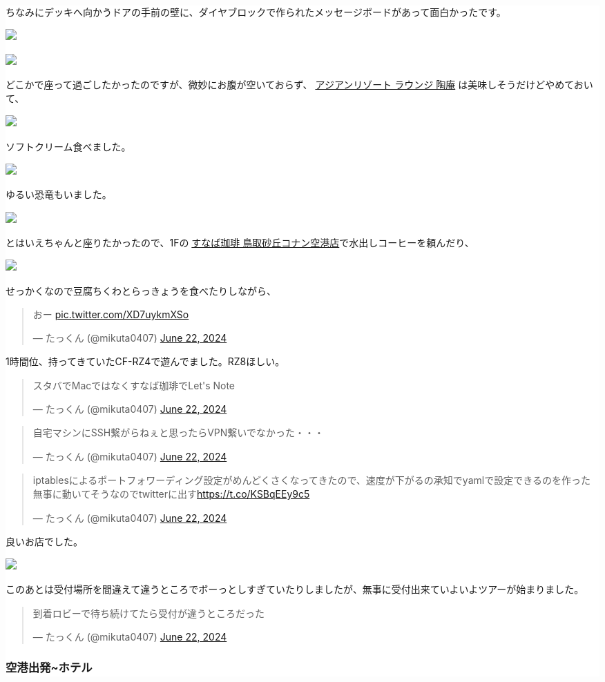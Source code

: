 ちなみにデッキへ向かうドアの手前の壁に、ダイヤブロックで作られたメッセージボードがあって面白かったです。

![](https://res.cloudinary.com/doeseganu/image/upload/h_1500/v1719455345/20240622_105828_n7jjcw.jpg)

![](https://res.cloudinary.com/doeseganu/image/upload/h_1500/v1719455346/20240622_105836_zqfslf.jpg)

どこかで座って過ごしたかったのですが、微妙にお腹が空いておらず、 <a href="https://www.ttj-ap-bld.co.jp/shop/detail/9">アジアンリゾート ラウンジ 陶庵</a> は美味しそうだけどやめておいて、

![](https://res.cloudinary.com/doeseganu/image/upload/h_1500/v1719456005/20240622_104427_p1agnm.jpg)

ソフトクリーム食べました。

![](https://res.cloudinary.com/doeseganu/image/upload/h_1500/v1719456044/20240622_110213_h25a0r.jpg)

ゆるい恐竜もいました。

![](https://res.cloudinary.com/doeseganu/image/upload/h_1500/v1719456191/20240622_112122_zegeoc.jpg)

とはいえちゃんと座りたかったので、1Fの <a href="https://www.ttj-ap-bld.co.jp/shop/detail/10">すなば珈琲 鳥取砂丘コナン空港店</a>で水出しコーヒーを頼んだり、

![](https://res.cloudinary.com/doeseganu/image/upload/h_1500/v1719456197/20240622_114450_pvlfmu.jpg)

せっかくなので豆腐ちくわとらっきょうを食べたりしながら、

<blockquote class="twitter-tweet"><p lang="ja" dir="ltr">おー <a href="https://t.co/XD7uykmXSo">pic.twitter.com/XD7uykmXSo</a></p>&mdash; たっくん (@mikuta0407) <a href="https://twitter.com/mikuta0407/status/1804347241726963901?ref_src=twsrc%5Etfw">June 22, 2024</a></blockquote>

1時間位、持ってきていたCF-RZ4で遊んでました。RZ8ほしい。

<blockquote class="twitter-tweet"><p lang="ja" dir="ltr">スタバでMacではなくすなば珈琲でLet&#39;s Note</p>&mdash; たっくん (@mikuta0407) <a href="https://twitter.com/mikuta0407/status/1804355485753029021?ref_src=twsrc%5Etfw">June 22, 2024</a></blockquote>

<blockquote class="twitter-tweet"><p lang="ja" dir="ltr">自宅マシンにSSH繋がらねぇと思ったらVPN繋いでなかった・・・</p>&mdash; たっくん (@mikuta0407) <a href="https://twitter.com/mikuta0407/status/1804346843192791091?ref_src=twsrc%5Etfw">June 22, 2024</a></blockquote>

<blockquote class="twitter-tweet"><p lang="ja" dir="ltr">iptablesによるポートフォワーディング設定がめんどくさくなってきたので、速度が下がるの承知でyamlで設定できるのを作った<br>無事に動いてそうなのでtwitterに出す<a href="https://t.co/KSBqEEy9c5">https://t.co/KSBqEEy9c5</a></p>&mdash; たっくん (@mikuta0407) <a href="https://twitter.com/mikuta0407/status/1804363930036507095?ref_src=twsrc%5Etfw">June 22, 2024</a></blockquote>

良いお店でした。

![](https://res.cloudinary.com/doeseganu/image/upload/h_1500/v1719456463/20240622_125112_pcvra8.jpg)

このあとは受付場所を間違えて違うところでボーっとしすぎていたりしましたが、無事に受付出来ていよいよツアーが始まりました。

<blockquote class="twitter-tweet"><p lang="ja" dir="ltr">到着ロビーで待ち続けてたら受付が違うところだった</p>&mdash; たっくん (@mikuta0407) <a href="https://twitter.com/mikuta0407/status/1804369625846812968?ref_src=twsrc%5Etfw">June 22, 2024</a></blockquote>

### 空港出発~ホテル
